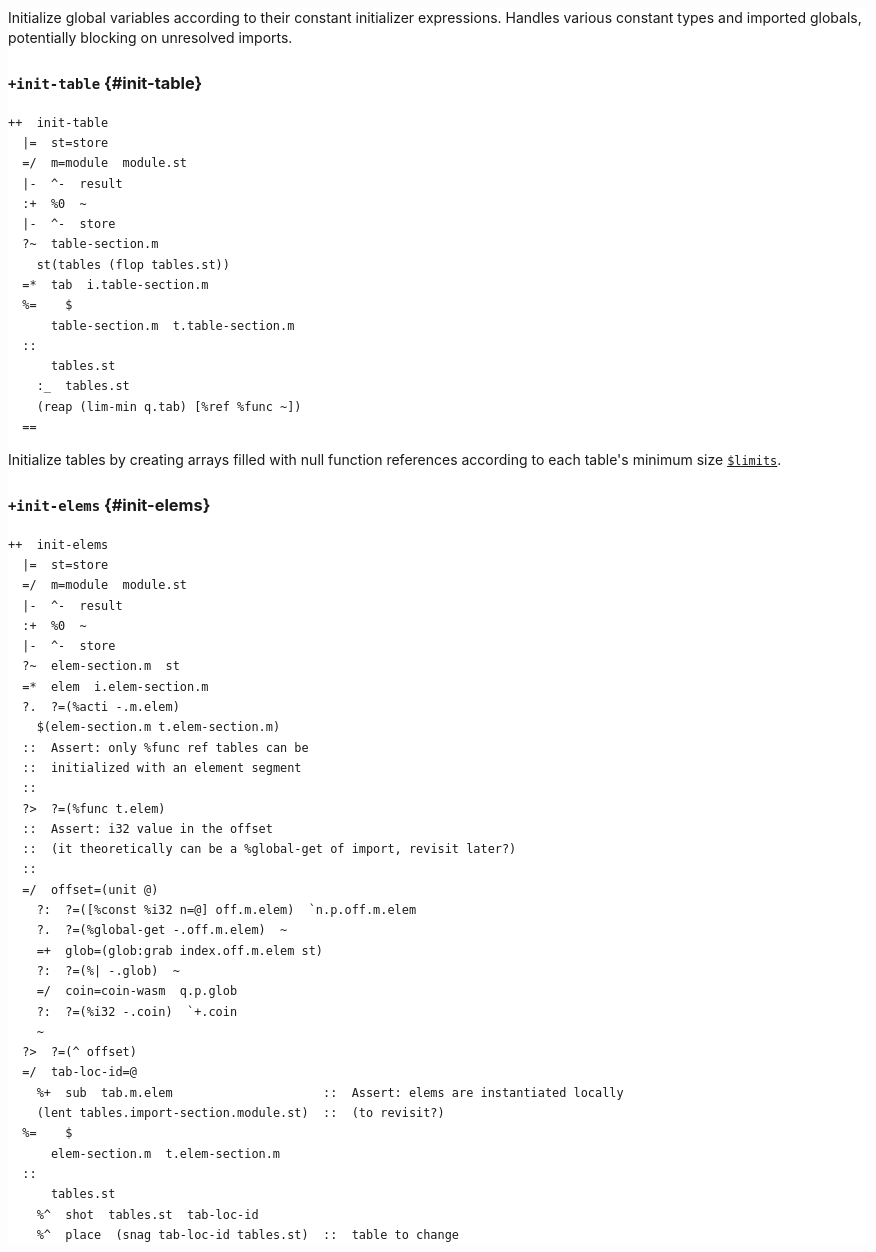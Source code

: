 Initialize global variables according to their constant initializer expressions. Handles various constant types and imported globals, potentially blocking on unresolved imports.

### `+init-table` {#init-table}

```hoon
++  init-table
  |=  st=store
  =/  m=module  module.st
  |-  ^-  result
  :+  %0  ~
  |-  ^-  store
  ?~  table-section.m
    st(tables (flop tables.st))
  =*  tab  i.table-section.m
  %=    $
      table-section.m  t.table-section.m
  ::
      tables.st
    :_  tables.st
    (reap (lim-min q.tab) [%ref %func ~])
  ==
```

Initialize tables by creating arrays filled with null function references according to each table's minimum size [`$limits`](./wasm-data-types.md#limits).

### `+init-elems` {#init-elems}

```hoon
++  init-elems
  |=  st=store
  =/  m=module  module.st
  |-  ^-  result
  :+  %0  ~
  |-  ^-  store
  ?~  elem-section.m  st
  =*  elem  i.elem-section.m
  ?.  ?=(%acti -.m.elem)
    $(elem-section.m t.elem-section.m)
  ::  Assert: only %func ref tables can be
  ::  initialized with an element segment
  ::
  ?>  ?=(%func t.elem)
  ::  Assert: i32 value in the offset
  ::  (it theoretically can be a %global-get of import, revisit later?)
  ::
  =/  offset=(unit @)
    ?:  ?=([%const %i32 n=@] off.m.elem)  `n.p.off.m.elem
    ?.  ?=(%global-get -.off.m.elem)  ~
    =+  glob=(glob:grab index.off.m.elem st)
    ?:  ?=(%| -.glob)  ~
    =/  coin=coin-wasm  q.p.glob
    ?:  ?=(%i32 -.coin)  `+.coin
    ~
  ?>  ?=(^ offset)
  =/  tab-loc-id=@
    %+  sub  tab.m.elem                     ::  Assert: elems are instantiated locally
    (lent tables.import-section.module.st)  ::  (to revisit?)
  %=    $
      elem-section.m  t.elem-section.m
  ::
      tables.st
    %^  shot  tables.st  tab-loc-id
    %^  place  (snag tab-loc-id tables.st)  ::  table to change
```